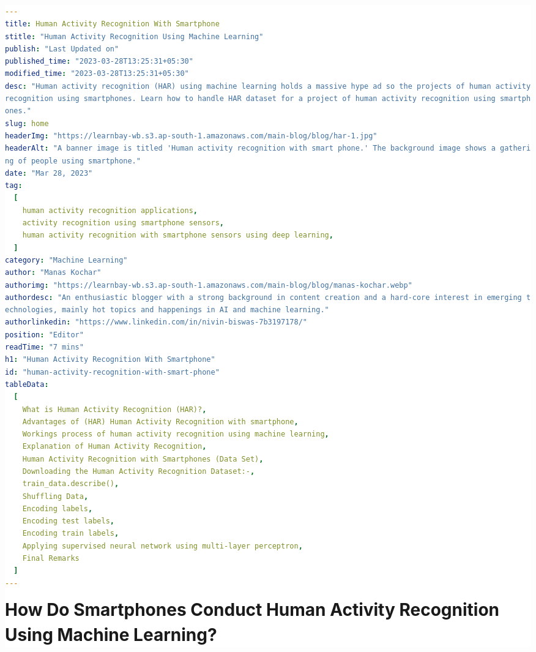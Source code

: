 ```yaml
---
title: Human Activity Recognition With Smartphone
stitle: "Human Activity Recognition Using Machine Learning"
publish: "Last Updated on"
published_time: "2023-03-28T13:25:31+05:30"
modified_time: "2023-03-28T13:25:31+05:30"
desc: "Human activity recognition (HAR) using machine learning holds a massive hype ad so the projects of human activity recognition using smartphones. Learn how to handle HAR dataset for a project of human activity recognition using smartphones."
slug: home
headerImg: "https://learnbay-wb.s3.ap-south-1.amazonaws.com/main-blog/blog/har-1.jpg"
headerAlt: "A banner image is titled 'Human activity recognition with smart phone.' The background image shows a gathering of people using smartphone."
date: "Mar 28, 2023"
tag:
  [
    human activity recognition applications,
    activity recognition using smartphone sensors,
    human activity recognition with smartphone sensors using deep learning,
  ]
category: "Machine Learning"
author: "Manas Kochar"
authorimg: "https://learnbay-wb.s3.ap-south-1.amazonaws.com/main-blog/blog/manas-kochar.webp"
authordesc: "An enthusiastic blogger with a strong background in content creation and a hard-core interest in emerging technologies, mainly hot topics and happenings in AI and machine learning."
authorlinkedin: "https://www.linkedin.com/in/nivin-biswas-7b3197178/"
position: "Editor"
readTime: "7 mins"
h1: "Human Activity Recognition With Smartphone"
id: "human-activity-recognition-with-smart-phone"
tableData:
  [
    What is Human Activity Recognition (HAR)?,
    Advantages of (HAR) Human Activity Recognition with smartphone,
    Workings process of human activity recognition using machine learning,
    Explanation of Human Activity Recognition,
    Human Activity Recognition with Smartphones (Data Set),
    Downloading the Human Activity Recognition Dataset:-,
    train_data.describe(),
    Shuffling Data,
    Encoding labels,
    Encoding test labels,
    Encoding train labels,
    Applying supervised neural network using multi-layer perceptron,
    Final Remarks
  ]
---
```


<span style=" font-weight:bold; font-size:28px">How Do Smartphones Conduct Human Activity Recognition Using Machine Learning? </span>
